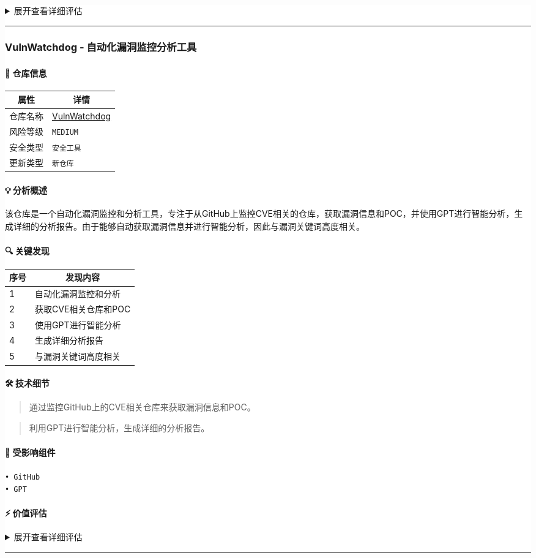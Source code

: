 <details><summary>展开查看详细评估</summary></details>

---

### VulnWatchdog - 自动化漏洞监控分析工具

#### 📌 仓库信息

| 属性 | 详情 |
|------|------|
| 仓库名称 | [VulnWatchdog](https://github.com/arschlochnop/VulnWatchdog) |
| 风险等级 | `MEDIUM` |
| 安全类型 | `安全工具` |
| 更新类型 | `新仓库` |

#### 💡 分析概述

该仓库是一个自动化漏洞监控和分析工具，专注于从GitHub上监控CVE相关的仓库，获取漏洞信息和POC，并使用GPT进行智能分析，生成详细的分析报告。由于能够自动获取漏洞信息并进行智能分析，因此与漏洞关键词高度相关。

#### 🔍 关键发现

| 序号 | 发现内容 |
|------|----------|
| 1 | 自动化漏洞监控和分析 |
| 2 | 获取CVE相关仓库和POC |
| 3 | 使用GPT进行智能分析 |
| 4 | 生成详细分析报告 |
| 5 | 与漏洞关键词高度相关 |

#### 🛠️ 技术细节

> 通过监控GitHub上的CVE相关仓库来获取漏洞信息和POC。

> 利用GPT进行智能分析，生成详细的分析报告。


#### 🎯 受影响组件

```
• GitHub
• GPT
```

#### ⚡ 价值评估

<details><summary>展开查看详细评估</summary></details>

---
